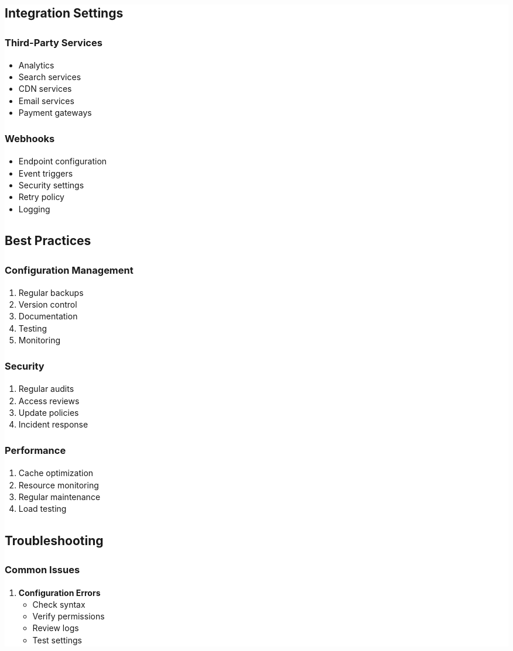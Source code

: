 ## Integration Settings

### Third-Party Services

- Analytics
- Search services
- CDN services
- Email services
- Payment gateways

### Webhooks

- Endpoint configuration
- Event triggers
- Security settings
- Retry policy
- Logging

## Best Practices

### Configuration Management

1. Regular backups
2. Version control
3. Documentation
4. Testing
5. Monitoring

### Security

1. Regular audits
2. Access reviews
3. Update policies
4. Incident response

### Performance

1. Cache optimization
2. Resource monitoring
3. Regular maintenance
4. Load testing

## Troubleshooting

### Common Issues

1. **Configuration Errors**
   - Check syntax
   - Verify permissions
   - Review logs
   - Test settings
